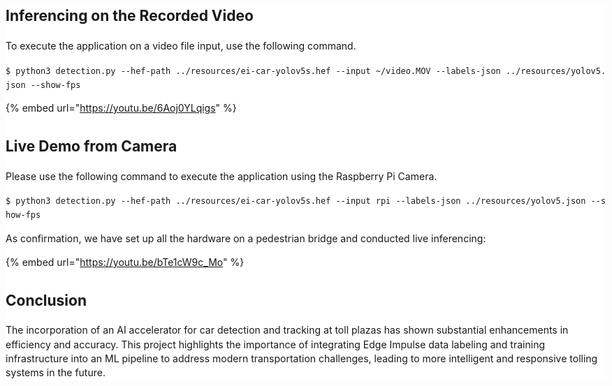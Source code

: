 ## Inferencing on the Recorded Video

To execute the application on a video file input, use the following command.

```
$ python3 detection.py --hef-path ../resources/ei-car-yolov5s.hef --input ~/video.MOV --labels-json ../resources/yolov5.json --show-fps
```

{% embed url="https://youtu.be/6Aoj0YLqigs" %}

## Live Demo from Camera

Please use the following command to execute the application using the Raspberry Pi Camera.

```
$ python3 detection.py --hef-path ../resources/ei-car-yolov5s.hef --input rpi --labels-json ../resources/yolov5.json --show-fps
```

As confirmation, we have set up all the hardware on a pedestrian bridge and conducted live inferencing: 

{% embed url="https://youtu.be/bTe1cW9c_Mo" %}

## Conclusion

The incorporation of an AI accelerator for car detection and tracking at toll plazas has shown substantial enhancements in efficiency and accuracy. This project highlights the importance of integrating Edge Impulse data labeling and training infrastructure into an ML pipeline to address modern transportation challenges, leading to more intelligent and responsive tolling systems in the future.
